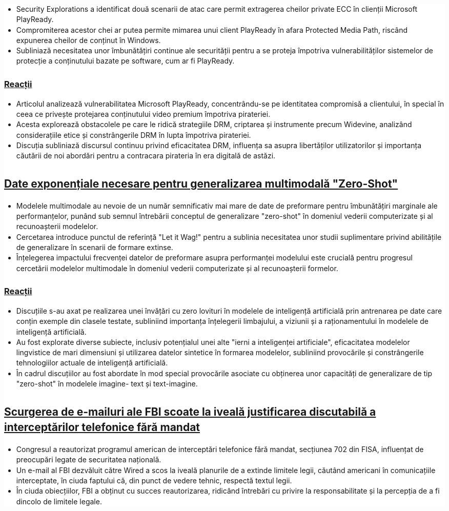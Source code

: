 - Security Explorations a identificat două scenarii de atac care permit extragerea cheilor private ECC în clienții Microsoft PlayReady.
- Compromiterea acestor chei ar putea permite mimarea unui client PlayReady în afara Protected Media Path, riscând expunerea cheilor de conținut în Windows.
- Subliniază necesitatea unor îmbunătățiri continue ale securității pentru a se proteja împotriva vulnerabilităților sistemelor de protecție a conținutului bazate pe software, cum ar fi PlayReady.

### [Reacții](https://news.ycombinator.com/item?id=40308261)

- Articolul analizează vulnerabilitatea Microsoft PlayReady, concentrându-se pe identitatea compromisă a clientului, în special în ceea ce privește protejarea conținutului video premium împotriva pirateriei.
- Acesta explorează obstacolele pe care le ridică strategiile DRM, criptarea și instrumente precum Widevine, analizând considerațiile etice și constrângerile DRM în lupta împotriva pirateriei.
- Discuția subliniază discursul continuu privind eficacitatea DRM, influența sa asupra libertăților utilizatorilor și importanța căutării de noi abordări pentru a contracara pirateria în era digitală de astăzi.

## [Date exponențiale necesare pentru generalizarea multimodală "Zero-Shot"](https://arxiv.org/abs/2404.04125)

- Modelele multimodale au nevoie de un număr semnificativ mai mare de date de preformare pentru îmbunătățiri marginale ale performanțelor, punând sub semnul întrebării conceptul de generalizare "zero-shot" în domeniul vederii computerizate și al recunoașterii modelelor.
- Cercetarea introduce punctul de referință "Let it Wag!" pentru a sublinia necesitatea unor studii suplimentare privind abilitățile de generalizare în scenarii de formare extinse.
- Înțelegerea impactului frecvenței datelor de preformare asupra performanței modelului este crucială pentru progresul cercetării modelelor multimodale în domeniul vederii computerizate și al recunoașterii formelor.

### [Reacții](https://news.ycombinator.com/item?id=40307832)

- Discuțiile s-au axat pe realizarea unei învățări cu zero lovituri în modelele de inteligență artificială prin antrenarea pe date care conțin exemple din clasele testate, subliniind importanța înțelegerii limbajului, a viziunii și a raționamentului în modelele de inteligență artificială.
- Au fost explorate diverse subiecte, inclusiv potențialul unei alte "ierni a inteligenței artificiale", eficacitatea modelelor lingvistice de mari dimensiuni și utilizarea datelor sintetice în formarea modelelor, subliniind provocările și constrângerile tehnologiilor actuale de inteligență artificială.
- În cadrul discuțiilor au fost abordate în mod special provocările asociate cu obținerea unor capacități de generalizare de tip "zero-shot" în modelele imagine- text și text-imagine.

## [Scurgerea de e-mailuri ale FBI scoate la iveală justificarea discutabilă a interceptărilor telefonice fără mandat](https://gizmodo.com/leaked-fbi-email-warrantless-wiretaps-section-702-1851464520)

- Congresul a reautorizat programul american de interceptări telefonice fără mandat, secțiunea 702 din FISA, influențat de preocupări legate de securitatea națională.
- Un e-mail al FBI dezvăluit către Wired a scos la iveală planurile de a extinde limitele legii, căutând americani în comunicațiile interceptate, în ciuda faptului că, din punct de vedere tehnic, respectă textul legii.
- În ciuda obiecțiilor, FBI a obținut cu succes reautorizarea, ridicând întrebări cu privire la responsabilitate și la percepția de a fi dincolo de limitele legale.
